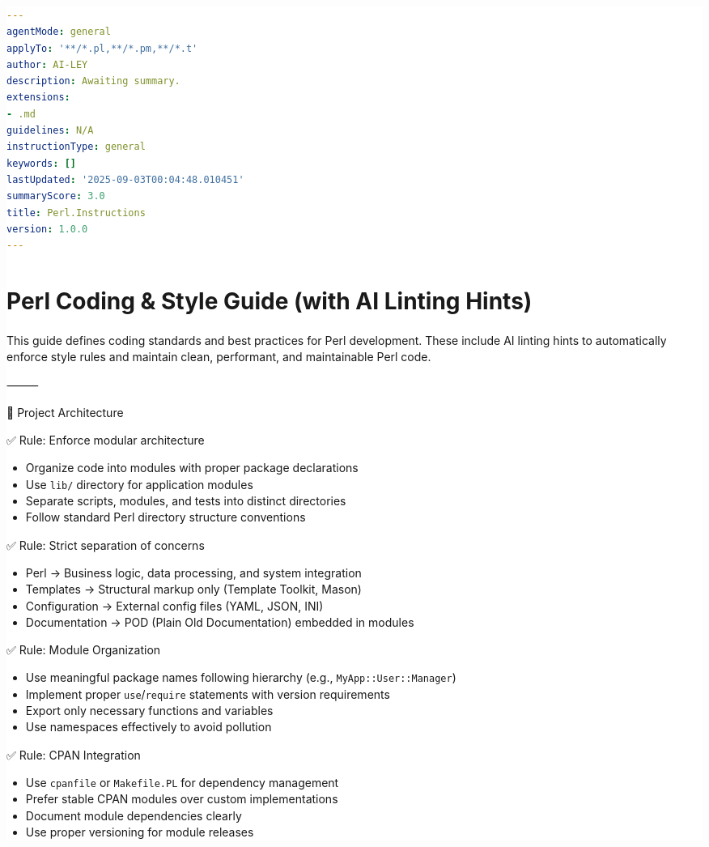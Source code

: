 ```yaml
---
agentMode: general
applyTo: '**/*.pl,**/*.pm,**/*.t'
author: AI-LEY
description: Awaiting summary.
extensions:
- .md
guidelines: N/A
instructionType: general
keywords: []
lastUpdated: '2025-09-03T00:04:48.010451'
summaryScore: 3.0
title: Perl.Instructions
version: 1.0.0
---
```


# Perl Coding & Style Guide (with AI Linting Hints)

This guide defines coding standards and best practices for Perl development. These include AI linting hints to automatically enforce style rules and maintain clean, performant, and maintainable Perl code.

⸻

📂 Project Architecture

✅ Rule: Enforce modular architecture

- Organize code into modules with proper package declarations
- Use `lib/` directory for application modules
- Separate scripts, modules, and tests into distinct directories
- Follow standard Perl directory structure conventions

✅ Rule: Strict separation of concerns

- Perl → Business logic, data processing, and system integration
- Templates → Structural markup only (Template Toolkit, Mason)
- Configuration → External config files (YAML, JSON, INI)
- Documentation → POD (Plain Old Documentation) embedded in modules

✅ Rule: Module Organization

- Use meaningful package names following hierarchy (e.g., `MyApp::User::Manager`)
- Implement proper `use`/`require` statements with version requirements
- Export only necessary functions and variables
- Use namespaces effectively to avoid pollution

✅ Rule: CPAN Integration

- Use `cpanfile` or `Makefile.PL` for dependency management
- Prefer stable CPAN modules over custom implementations
- Document module dependencies clearly
- Use proper versioning for module releases

